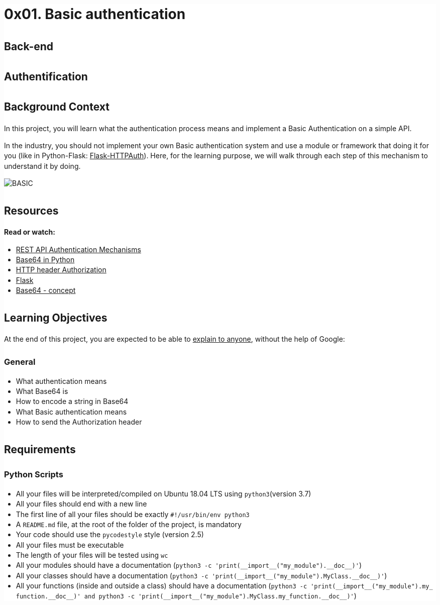 # 0x01. Basic authentication

## Back-end

## Authentification

## Background Context

In this project, you will learn what the authentication process means and implement a Basic Authentication on a simple API.

In the industry, you should not implement your own Basic authentication system and use a module or framework that doing it for you (like in Python-Flask: [Flask-HTTPAuth](https://flask-httpauth.readthedocs.io/en/latest/)). Here, for the learning purpose, we will walk through each step of this mechanism to understand it by doing.

![BASIC](https://private-user-images.githubusercontent.com/125453474/303986520-3f2541b7-9925-4a54-97ae-ba9fd09dccd6.png?jwt=eyJhbGciOiJIUzI1NiIsInR5cCI6IkpXVCJ9.eyJpc3MiOiJnaXRodWIuY29tIiwiYXVkIjoicmF3LmdpdGh1YnVzZXJjb250ZW50LmNvbSIsImtleSI6ImtleTUiLCJleHAiOjE3MjI4MzgzOTUsIm5iZiI6MTcyMjgzODA5NSwicGF0aCI6Ii8xMjU0NTM0NzQvMzAzOTg2NTIwLTNmMjU0MWI3LTk5MjUtNGE1NC05N2FlLWJhOWZkMDlkY2NkNi5wbmc_WC1BbXotQWxnb3JpdGhtPUFXUzQtSE1BQy1TSEEyNTYmWC1BbXotQ3JlZGVudGlhbD1BS0lBVkNPRFlMU0E1M1BRSzRaQSUyRjIwMjQwODA1JTJGdXMtZWFzdC0xJTJGczMlMkZhd3M0X3JlcXVlc3QmWC1BbXotRGF0ZT0yMDI0MDgwNVQwNjA4MTVaJlgtQW16LUV4cGlyZXM9MzAwJlgtQW16LVNpZ25hdHVyZT1hYTQ4MGFmNGMwOWI5MjljMjRiMjEyZjlkOTg0ZDJmMGRhODk0OGY2Y2UzYTEyZjAyN2M5ZDE1YzJkZmFlOTdlJlgtQW16LVNpZ25lZEhlYWRlcnM9aG9zdCZhY3Rvcl9pZD0wJmtleV9pZD0wJnJlcG9faWQ9MCJ9.OpT6o-vtMYs2HT8RVWA6yMF3sYwccTgOkjinc4i-xuQ)

## Resources

__Read or watch:__

  - [REST API Authentication Mechanisms](https://www.youtube.com/watch?v=501dpx2IjGY)
  - [Base64 in Python](https://docs.python.org/3.7/library/base64.html)
  - [HTTP header Authorization](https://developer.mozilla.org/en-US/docs/Web/HTTP/Headers/Authorization)
  - [Flask](https://palletsprojects.com/p/flask/)
  - [Base64 - concept](https://en.wikipedia.org/wiki/Base64)

## Learning Objectives

At the end of this project, you are expected to be able to [explain to anyone](https://fs.blog/feynman-learning-technique/), without the help of Google:

### General

  - What authentication means
  - What Base64 is
  - How to encode a string in Base64
  - What Basic authentication means
  - How to send the Authorization header

## Requirements

### Python Scripts

  - All your files will be interpreted/compiled on Ubuntu 18.04 LTS using `python3`(version 3.7)
  - All your files should end with a new line
  - The first line of all your files should be exactly `#!/usr/bin/env python3`
  - A `README.md` file, at the root of the folder of the project, is mandatory
  - Your code should use the `pycodestyle` style (version 2.5)
  - All your files must be executable
  - The length of your files will be tested using `wc`
  - All your modules should have a documentation (`python3 -c 'print(__import__("my_module").__doc__)'`)
  - All your classes should have a documentation (`python3 -c 'print(__import__("my_module").MyClass.__doc__)'`)
  - All your functions (inside and outside a class) should have a documentation (`python3 -c 'print(__import__("my_module").my_function.__doc__)' and python3 -c 'print(__import__("my_module").MyClass.my_function.__doc__)'`)